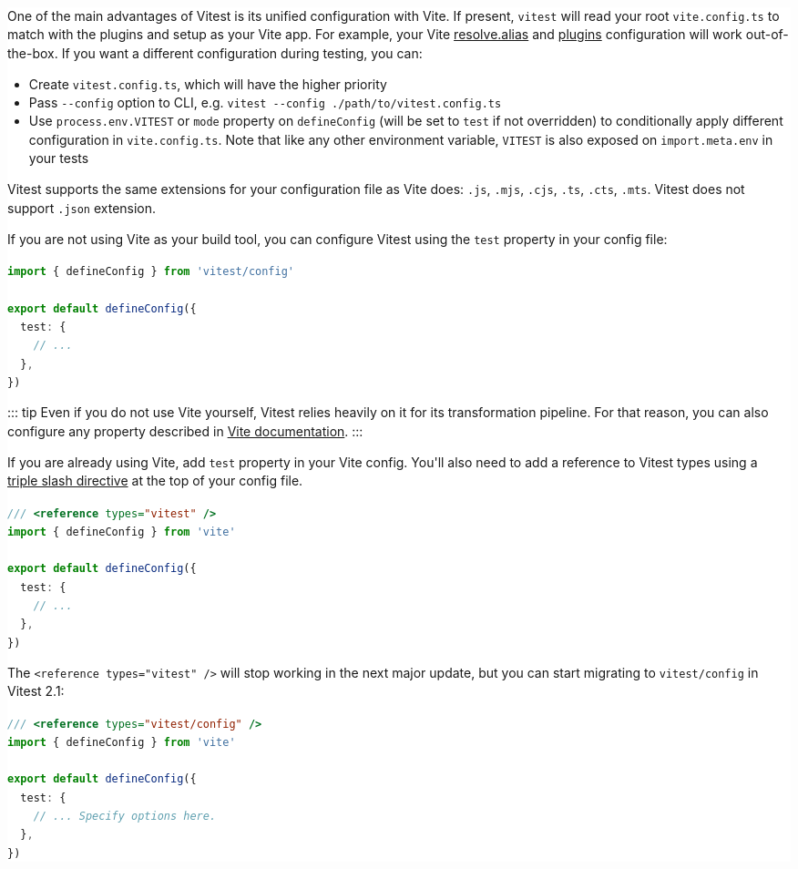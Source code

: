 One of the main advantages of Vitest is its unified configuration with Vite. If present, `vitest` will read your root `vite.config.ts` to match with the plugins and setup as your Vite app. For example, your Vite [resolve.alias](https://vitejs.dev/config/shared-options.html#resolve-alias) and [plugins](https://vitejs.dev/guide/using-plugins.html) configuration will work out-of-the-box. If you want a different configuration during testing, you can:

- Create `vitest.config.ts`, which will have the higher priority
- Pass `--config` option to CLI, e.g. `vitest --config ./path/to/vitest.config.ts`
- Use `process.env.VITEST` or `mode` property on `defineConfig` (will be set to `test` if not overridden) to conditionally apply different configuration in `vite.config.ts`. Note that like any other environment variable, `VITEST` is also exposed on `import.meta.env` in your tests

Vitest supports the same extensions for your configuration file as Vite does: `.js`, `.mjs`, `.cjs`, `.ts`, `.cts`, `.mts`. Vitest does not support `.json` extension.

If you are not using Vite as your build tool, you can configure Vitest using the `test` property in your config file:

```ts [vitest.config.ts]
import { defineConfig } from 'vitest/config'

export default defineConfig({
  test: {
    // ...
  },
})
```

::: tip
Even if you do not use Vite yourself, Vitest relies heavily on it for its transformation pipeline. For that reason, you can also configure any property described in [Vite documentation](https://vitejs.dev/config/).
:::

If you are already using Vite, add `test` property in your Vite config. You'll also need to add a reference to Vitest types using a [triple slash directive](https://www.typescriptlang.org/docs/handbook/triple-slash-directives.html#-reference-types-) at the top of your config file.

```ts [vite.config.ts]
/// <reference types="vitest" />
import { defineConfig } from 'vite'

export default defineConfig({
  test: {
    // ...
  },
})
```

The `<reference types="vitest" />` will stop working in the next major update, but you can start migrating to `vitest/config` in Vitest 2.1:

```ts [vite.config.ts]
/// <reference types="vitest/config" />
import { defineConfig } from 'vite'

export default defineConfig({
  test: {
    // ... Specify options here.
  },
})
```
